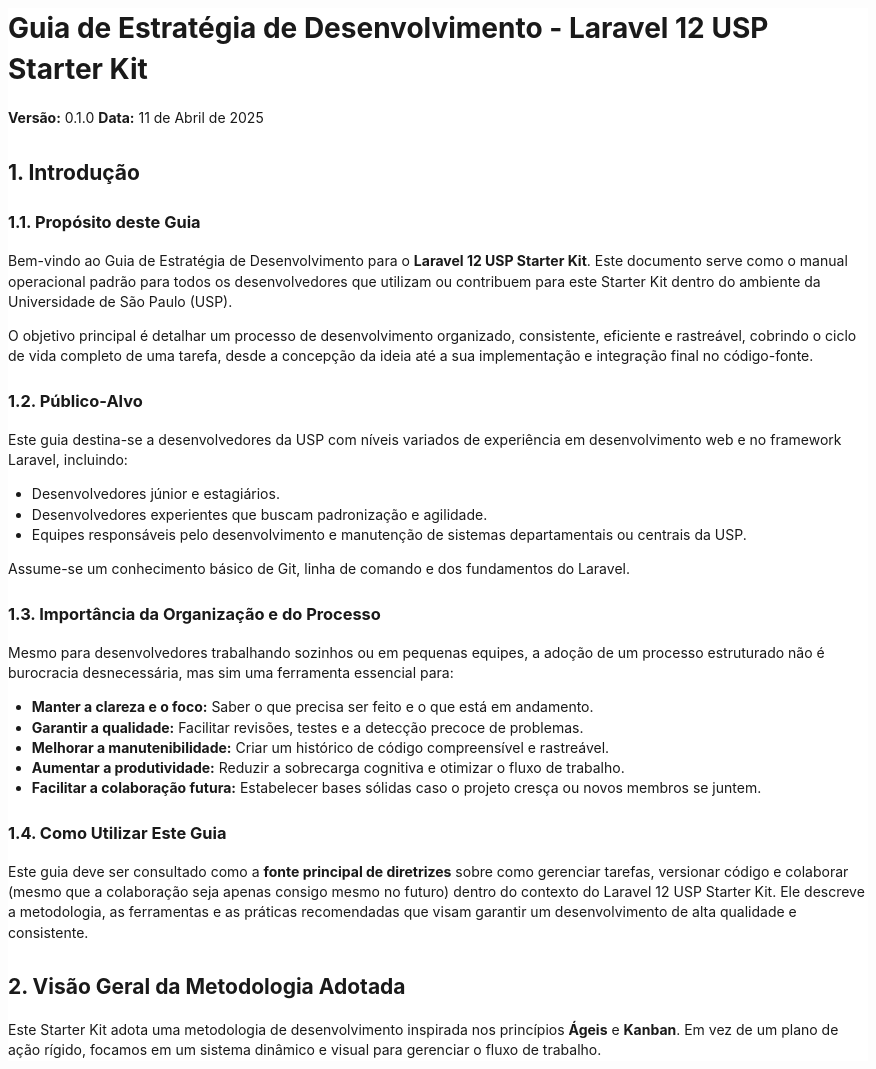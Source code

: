 # Guia de Estratégia de Desenvolvimento - Laravel 12 USP Starter Kit

**Versão:** 0.1.0
**Data:** 11 de Abril de 2025

## 1. Introdução

### 1.1. Propósito deste Guia

Bem-vindo ao Guia de Estratégia de Desenvolvimento para o **Laravel 12 USP Starter Kit**. Este documento serve como o manual operacional padrão para todos os desenvolvedores que utilizam ou contribuem para este Starter Kit dentro do ambiente da Universidade de São Paulo (USP).

O objetivo principal é detalhar um processo de desenvolvimento organizado, consistente, eficiente e rastreável, cobrindo o ciclo de vida completo de uma tarefa, desde a concepção da ideia até a sua implementação e integração final no código-fonte.

### 1.2. Público-Alvo

Este guia destina-se a desenvolvedores da USP com níveis variados de experiência em desenvolvimento web e no framework Laravel, incluindo:

*   Desenvolvedores júnior e estagiários.
*   Desenvolvedores experientes que buscam padronização e agilidade.
*   Equipes responsáveis pelo desenvolvimento e manutenção de sistemas departamentais ou centrais da USP.

Assume-se um conhecimento básico de Git, linha de comando e dos fundamentos do Laravel.

### 1.3. Importância da Organização e do Processo

Mesmo para desenvolvedores trabalhando sozinhos ou em pequenas equipes, a adoção de um processo estruturado não é burocracia desnecessária, mas sim uma ferramenta essencial para:

*   **Manter a clareza e o foco:** Saber o que precisa ser feito e o que está em andamento.
*   **Garantir a qualidade:** Facilitar revisões, testes e a detecção precoce de problemas.
*   **Melhorar a manutenibilidade:** Criar um histórico de código compreensível e rastreável.
*   **Aumentar a produtividade:** Reduzir a sobrecarga cognitiva e otimizar o fluxo de trabalho.
*   **Facilitar a colaboração futura:** Estabelecer bases sólidas caso o projeto cresça ou novos membros se juntem.

### 1.4. Como Utilizar Este Guia

Este guia deve ser consultado como a **fonte principal de diretrizes** sobre como gerenciar tarefas, versionar código e colaborar (mesmo que a colaboração seja apenas consigo mesmo no futuro) dentro do contexto do Laravel 12 USP Starter Kit. Ele descreve a metodologia, as ferramentas e as práticas recomendadas que visam garantir um desenvolvimento de alta qualidade e consistente.

## 2. Visão Geral da Metodologia Adotada

Este Starter Kit adota uma metodologia de desenvolvimento inspirada nos princípios **Ágeis** e **Kanban**. Em vez de um plano de ação rígido, focamos em um sistema dinâmico e visual para gerenciar o fluxo de trabalho.
